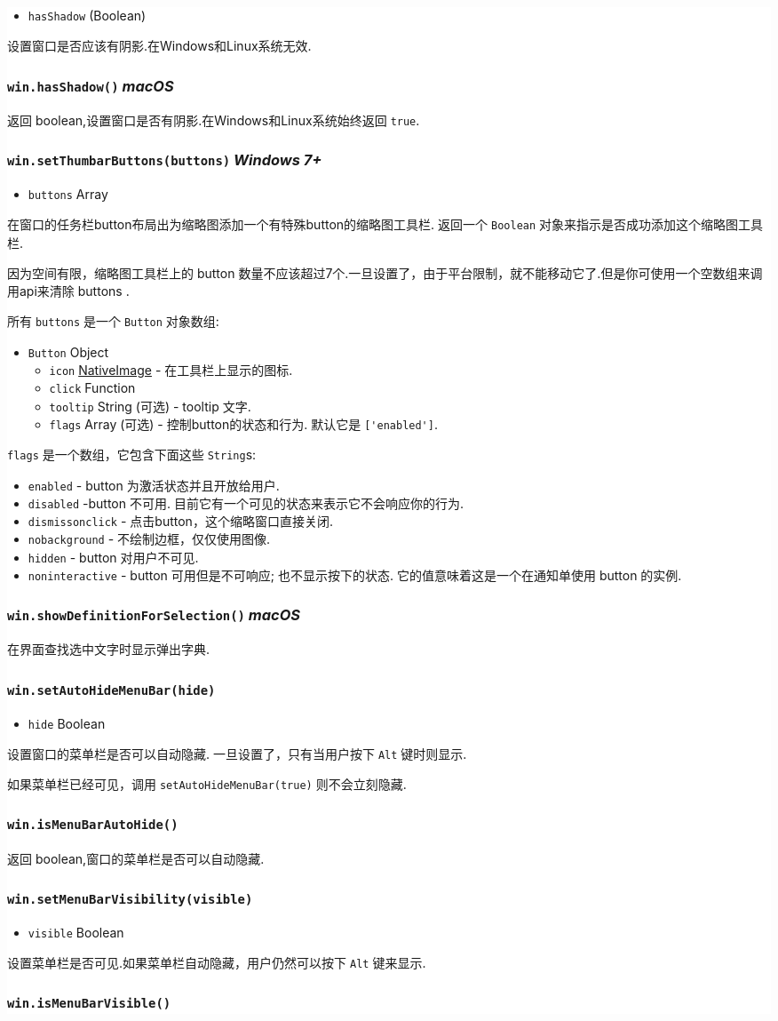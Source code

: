 * `hasShadow` (Boolean)

设置窗口是否应该有阴影.在Windows和Linux系统无效.

### `win.hasShadow()` _macOS_

返回 boolean,设置窗口是否有阴影.在Windows和Linux系统始终返回
`true`.

### `win.setThumbarButtons(buttons)` _Windows 7+_

* `buttons` Array

在窗口的任务栏button布局出为缩略图添加一个有特殊button的缩略图工具栏. 返回一个 `Boolean` 对象来指示是否成功添加这个缩略图工具栏.

因为空间有限，缩略图工具栏上的 button 数量不应该超过7个.一旦设置了，由于平台限制，就不能移动它了.但是你可使用一个空数组来调用api来清除 buttons .

所有 `buttons` 是一个 `Button` 对象数组:

* `Button` Object
  * `icon` [NativeImage](native-image.md) - 在工具栏上显示的图标.
  * `click` Function
  * `tooltip` String (可选) - tooltip 文字.
  * `flags` Array (可选) - 控制button的状态和行为. 默认它是 `['enabled']`.

`flags` 是一个数组，它包含下面这些 `String`s:

* `enabled` - button 为激活状态并且开放给用户.
* `disabled` -button 不可用. 目前它有一个可见的状态来表示它不会响应你的行为.
* `dismissonclick` - 点击button，这个缩略窗口直接关闭.
* `nobackground` - 不绘制边框，仅仅使用图像.
* `hidden` - button 对用户不可见.
* `noninteractive` - button 可用但是不可响应; 也不显示按下的状态. 它的值意味着这是一个在通知单使用 button 的实例.

### `win.showDefinitionForSelection()` _macOS_

在界面查找选中文字时显示弹出字典.

### `win.setAutoHideMenuBar(hide)`

* `hide` Boolean

设置窗口的菜单栏是否可以自动隐藏. 一旦设置了，只有当用户按下 `Alt` 键时则显示.

如果菜单栏已经可见，调用 `setAutoHideMenuBar(true)` 则不会立刻隐藏.

### `win.isMenuBarAutoHide()`

返回 boolean,窗口的菜单栏是否可以自动隐藏.

### `win.setMenuBarVisibility(visible)`

* `visible` Boolean

设置菜单栏是否可见.如果菜单栏自动隐藏，用户仍然可以按下 `Alt` 键来显示.

### `win.isMenuBarVisible()`


[blink-feature-string]: https://code.google.com/p/chromium/codesearch#chromium/src/out/Debug/gen/blink/platform/RuntimeEnabledFeatures.cpp&sq=package:chromium&type=cs&l=527